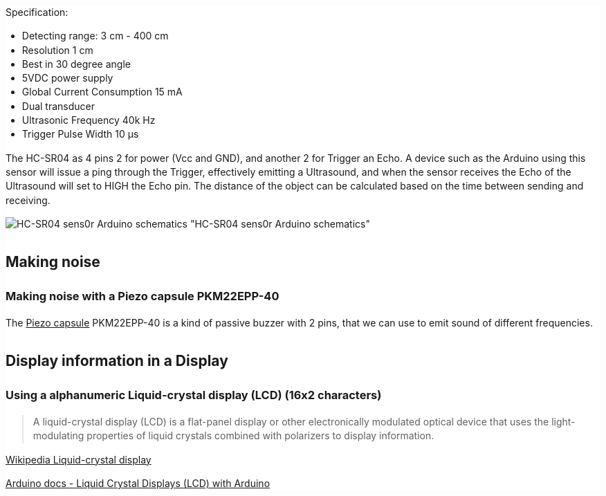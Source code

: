 Specification:

- Detecting range: 3 cm - 400 cm
- Resolution 1 cm
- Best in 30 degree angle
- 5VDC power supply
- Global Current Consumption 15 mA
- Dual transducer
- Ultrasonic Frequency 40k Hz
- Trigger Pulse Width 10 μs

The HC-SR04 as 4 pins 2 for power (Vcc and GND), and another 2 for Trigger an Echo. A device such as the Arduino using this sensor will issue a ping through the Trigger, effectively emitting a Ultrasound, and when the sensor receives the Echo of the Ultrasound will set to HIGH the Echo pin. The distance of the object can be calculated based on the time between sending and receiving.

![HC-SR04 sens0r Arduino schematics](https://github.com/futureshocked/ArduinoSbSGettingStarted/blob/master/Schematics/0510%20-%20Ultrasonic%20distance%20sensor/0510%20-%20Ultrasonic%20Sensor%20HC-SR04.png?raw=true) "HC-SR04 sens0r Arduino schematics"

## Making noise

### Making noise with a Piezo capsule PKM22EPP-40

The [Piezo capsule](https://en.wikipedia.org/wiki/Piezoelectric_speaker) PKM22EPP-40 is a kind of passive buzzer with 2 pins, that we can use to emit sound of different frequencies.

## Display information in a Display

### Using a alphanumeric Liquid-crystal display (LCD) (16x2 characters)

> A liquid-crystal display (LCD) is a flat-panel display or other electronically modulated optical device that uses the light-modulating properties of liquid crystals combined with polarizers to display information.

[Wikipedia Liquid-crystal display](https://en.wikipedia.org/wiki/Liquid-crystal_display)

[Arduino docs - Liquid Crystal Displays (LCD) with Arduino](https://docs.arduino.cc/learn/electronics/lcd-displays/)
